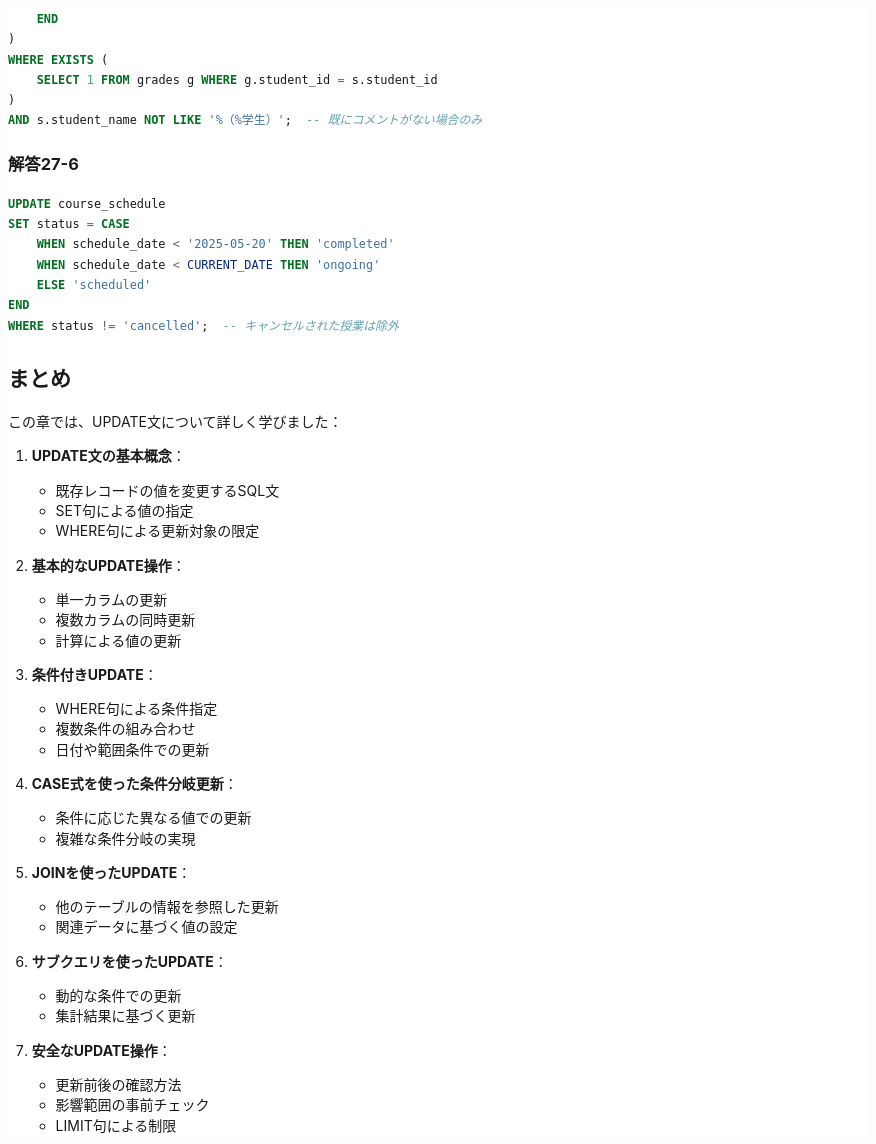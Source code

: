 ```sql
    END
)
WHERE EXISTS (
    SELECT 1 FROM grades g WHERE g.student_id = s.student_id
)
AND s.student_name NOT LIKE '%（%学生）';  -- 既にコメントがない場合のみ
```

### 解答27-6
```sql
UPDATE course_schedule
SET status = CASE
    WHEN schedule_date < '2025-05-20' THEN 'completed'
    WHEN schedule_date < CURRENT_DATE THEN 'ongoing'
    ELSE 'scheduled'
END
WHERE status != 'cancelled';  -- キャンセルされた授業は除外
```

## まとめ

この章では、UPDATE文について詳しく学びました：

1. **UPDATE文の基本概念**：
   - 既存レコードの値を変更するSQL文
   - SET句による値の指定
   - WHERE句による更新対象の限定

2. **基本的なUPDATE操作**：
   - 単一カラムの更新
   - 複数カラムの同時更新
   - 計算による値の更新

3. **条件付きUPDATE**：
   - WHERE句による条件指定
   - 複数条件の組み合わせ
   - 日付や範囲条件での更新

4. **CASE式を使った条件分岐更新**：
   - 条件に応じた異なる値での更新
   - 複雑な条件分岐の実現

5. **JOINを使ったUPDATE**：
   - 他のテーブルの情報を参照した更新
   - 関連データに基づく値の設定

6. **サブクエリを使ったUPDATE**：
   - 動的な条件での更新
   - 集計結果に基づく更新

7. **安全なUPDATE操作**：
   - 更新前後の確認方法
   - 影響範囲の事前チェック
   - LIMIT句による制限
